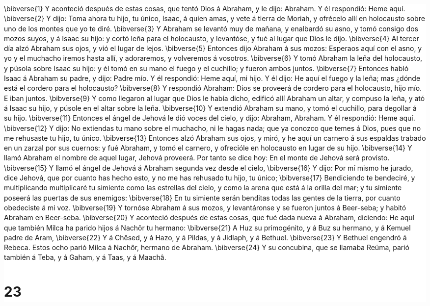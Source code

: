 \bibverse{1} Y aconteció después de estas cosas, que tentó Dios á Abraham, y le dijo: Abraham. Y él respondió: Heme aquí. \bibverse{2} Y dijo: Toma ahora tu hijo, tu único, Isaac, á quien amas, y vete á tierra de Moriah, y ofrécelo allí en holocausto sobre uno de los montes que yo te diré. \bibverse{3} Y Abraham se levantó muy de mañana, y enalbardó su asno, y tomó consigo dos mozos suyos, y á Isaac su hijo: y cortó leña para el holocausto, y levantóse, y fué al lugar que Dios le dijo. \bibverse{4} Al tercer día alzó Abraham sus ojos, y vió el lugar de lejos. \bibverse{5} Entonces dijo Abraham á sus mozos: Esperaos aquí con el asno, y yo y el muchacho iremos hasta allí, y adoraremos, y volveremos á vosotros. \bibverse{6} Y tomó Abraham la leña del holocausto, y púsola sobre Isaac su hijo: y él tomó en su mano el fuego y el cuchillo; y fueron ambos juntos. \bibverse{7} Entonces habló Isaac á Abraham su padre, y dijo: Padre mío. Y él respondió: Heme aquí, mi hijo. Y él dijo: He aquí el fuego y la leña; mas ¿dónde está el cordero para el holocausto? \bibverse{8} Y respondió Abraham: Dios se proveerá de cordero para el holocausto, hijo mío. E iban juntos. \bibverse{9} Y como llegaron al lugar que Dios le había dicho, edificó allí Abraham un altar, y compuso la leña, y ató á Isaac su hijo, y púsole en el altar sobre la leña. \bibverse{10} Y extendió Abraham su mano, y tomó el cuchillo, para degollar á su hijo. \bibverse{11} Entonces el ángel de Jehová le dió voces del cielo, y dijo: Abraham, Abraham. Y él respondió: Heme aquí. \bibverse{12} Y dijo: No extiendas tu mano sobre el muchacho, ni le hagas nada; que ya conozco que temes á Dios, pues que no me rehusaste tu hijo, tu único. \bibverse{13} Entonces alzó Abraham sus ojos, y miró, y he aquí un carnero á sus espaldas trabado en un zarzal por sus cuernos: y fué Abraham, y tomó el carnero, y ofrecióle en holocausto en lugar de su hijo. \bibverse{14} Y llamó Abraham el nombre de aquel lugar, Jehová proveerá. Por tanto se dice hoy: En el monte de Jehová será provisto. \bibverse{15} Y llamó el ángel de Jehová á Abraham segunda vez desde el cielo, \bibverse{16} Y dijo: Por mí mismo he jurado, dice Jehová, que por cuanto has hecho esto, y no me has rehusado tu hijo, tu único; \bibverse{17} Bendiciendo te bendeciré, y multiplicando multiplicaré tu simiente como las estrellas del cielo, y como la arena que está á la orilla del mar; y tu simiente poseerá las puertas de sus enemigos: \bibverse{18} En tu simiente serán benditas todas las gentes de la tierra, por cuanto obedeciste á mi voz. \bibverse{19} Y tornóse Abraham á sus mozos, y levantáronse y se fueron juntos á Beer-seba; y habitó Abraham en Beer-seba. \bibverse{20} Y aconteció después de estas cosas, que fué dada nueva á Abraham, diciendo: He aquí que también Milca ha parido hijos á Nachôr tu hermano: \bibverse{21} A Huz su primogénito, y á Buz su hermano, y á Kemuel padre de Aram, \bibverse{22} Y á Chêsed, y á Hazo, y á Pildas, y á Jidlaph, y á Bethuel. \bibverse{23} Y Bethuel engendró á Rebeca. Estos ocho parió Milca á Nachôr, hermano de Abraham. \bibverse{24} Y su concubina, que se llamaba Reúma, parió también á Teba, y á Gaham, y á Taas, y á Maachâ. 

# 23 